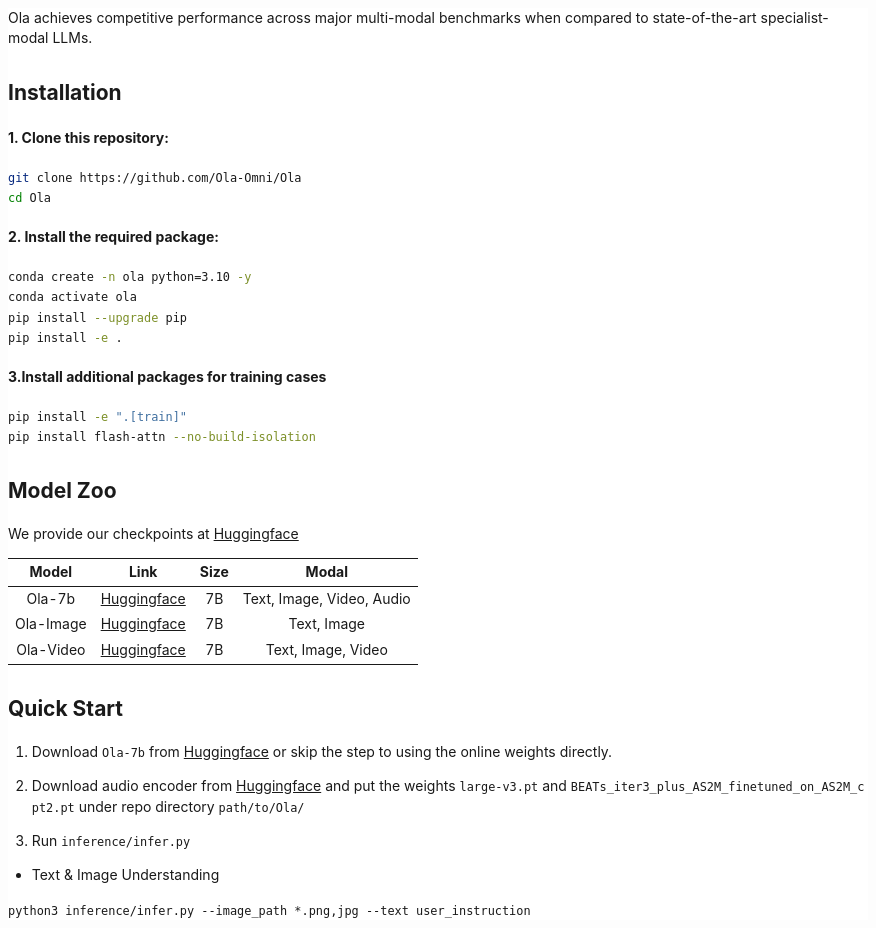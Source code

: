 Ola achieves competitive performance across major multi-modal benchmarks when compared to state-of-the-art specialist-modal LLMs.

## Installation


#### 1. Clone this repository:
```bash
git clone https://github.com/Ola-Omni/Ola
cd Ola
```

#### 2. Install the required package:
```bash
conda create -n ola python=3.10 -y
conda activate ola
pip install --upgrade pip
pip install -e .
```
#### 3.Install additional packages for training cases

```bash
pip install -e ".[train]"
pip install flash-attn --no-build-isolation
```

## Model Zoo

We provide our checkpoints at [Huggingface](https://huggingface.co/collections/THUdyh/ola-67b8220eb93406ec87aeec37)

| Model | Link | Size | Modal |
|:---:|:---:|:---:|:---:|
|Ola-7b | [Huggingface](https://huggingface.co/THUdyh/Ola-7b) | 7B | Text, Image, Video, Audio |
|Ola-Image | [Huggingface](https://huggingface.co/THUdyh/Ola-Image) | 7B | Text, Image |
|Ola-Video | [Huggingface](https://huggingface.co/THUdyh/Ola-Video) | 7B | Text, Image, Video |


## Quick Start

1. Download `Ola-7b` from [Huggingface](https://huggingface.co/THUdyh/Ola-7b) or skip the step to using the online weights directly.

2. Download audio encoder from [Huggingface](https://huggingface.co/THUdyh/Ola_speech_encoders/tree/main) and put the weights `large-v3.pt` and `BEATs_iter3_plus_AS2M_finetuned_on_AS2M_cpt2.pt` under repo directory `path/to/Ola/`

3. Run `inference/infer.py`

- Text & Image Understanding

```
python3 inference/infer.py --image_path *.png,jpg --text user_instruction
```

